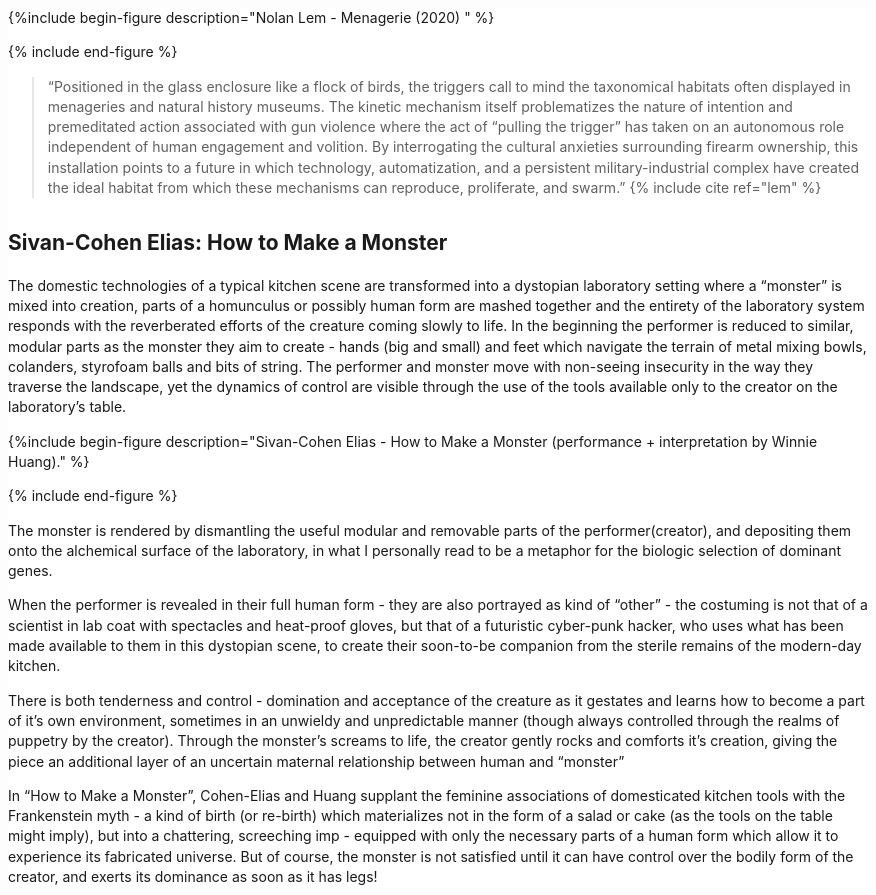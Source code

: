 {%include begin-figure description="Nolan Lem - Menagerie (2020)
" %}
<div style="display: block; text-align: center; float: center">
<iframe src="https://player.vimeo.com/video/393943856" width="560" height="315" frameborder="0" allow="autoplay; fullscreen; picture-in-picture" allowfullscreen></iframe>
</div>
{% include end-figure %}

>“Positioned in the glass enclosure like a flock of birds, the triggers call to mind the taxonomical habitats often displayed in menageries and natural history museums. The kinetic mechanism itself problematizes the nature of intention and premeditated action associated with gun violence where the act of “pulling the trigger” has taken on an autonomous role independent of human engagement and volition. By interrogating the cultural anxieties surrounding firearm ownership, this installation points to a future in which technology, automatization, and a persistent military-industrial complex have created the ideal habitat from which these mechanisms can reproduce, proliferate, and swarm.” {% include cite ref="lem" %}

## Sivan-Cohen Elias: How to Make a Monster

The domestic technologies of a typical kitchen scene are transformed into a dystopian laboratory setting where a “monster” is mixed into creation, parts of a homunculus or possibly human form are mashed together and the entirety of the laboratory system responds with the reverberated efforts of the creature coming slowly to life. In the beginning the performer is reduced to similar, modular parts as the monster they aim to create - hands (big and small) and feet which navigate the terrain of metal mixing bowls, colanders, styrofoam balls and bits of string. The performer and monster move with non-seeing insecurity in the way they traverse the landscape, yet the dynamics of control are visible through the use of the tools available only to the creator on the laboratory’s table.

{%include begin-figure description="Sivan-Cohen Elias - How to Make a Monster (performance + interpretation by Winnie Huang)." %}
<div style="display: block; text-align: center; float: center">
<iframe width="560" height="315" src="https://www.youtube.com/embed/3W6Bwetm7RU" title="YouTube video player" frameborder="0" allow="accelerometer; autoplay; clipboard-write; encrypted-media; gyroscope; picture-in-picture" allowfullscreen></iframe>
</div>
{% include end-figure %}

The monster is rendered by dismantling the useful modular and removable parts of the performer(creator), and depositing them onto the alchemical surface of the laboratory, in what I personally read to be a metaphor for the biologic selection of dominant genes.

When the performer is revealed in their full human form - they are also portrayed as kind of “other” - the costuming is not that of a scientist in lab coat with spectacles and heat-proof gloves, but that of a futuristic cyber-punk hacker, who uses what has been made available to them in this dystopian scene, to create their soon-to-be companion from the sterile remains of the modern-day kitchen.

There is both tenderness and control - domination and acceptance of the creature as it gestates and learns how to become a part of it’s own environment, sometimes in an unwieldy and unpredictable manner (though always controlled through the realms of puppetry by the creator). Through the monster’s screams to life, the creator gently rocks and comforts it’s creation, giving the piece an additional layer of an uncertain maternal relationship between human and “monster”

In “How to Make a Monster”, Cohen-Elias and Huang supplant the feminine associations of domesticated kitchen tools with the Frankenstein myth - a kind of birth (or re-birth) which materializes not in the form of a salad or cake (as the tools on the table might imply), but into a chattering, screeching imp - equipped with only the necessary parts of a human form which allow it to experience its fabricated universe. But of course, the monster is not satisfied until it can have control over the bodily form of the creator, and exerts its dominance as soon as it has legs!
